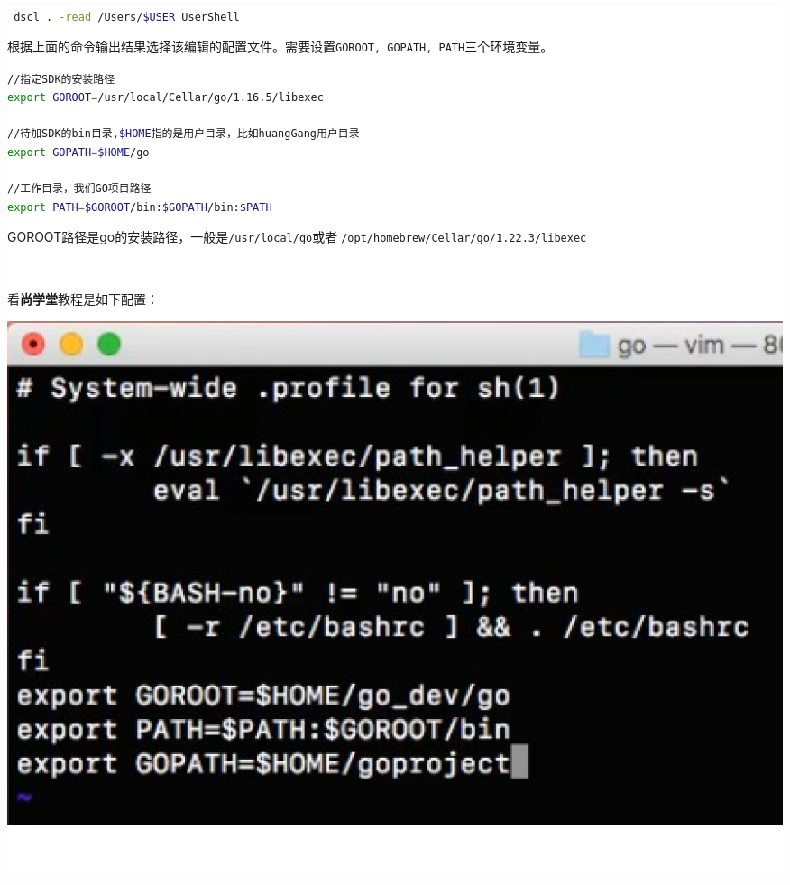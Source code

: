 ```sh
 dscl . -read /Users/$USER UserShell
```

根据上面的命令输出结果选择该编辑的配置文件。需要设置`GOROOT, GOPATH, PATH`三个环境变量。

```sh
//指定SDK的安装路径
export GOROOT=/usr/local/Cellar/go/1.16.5/libexec

//待加SDK的bin目录,$HOME指的是用户目录，比如huangGang用户目录
export GOPATH=$HOME/go 

//工作目录，我们GO项目路径
export PATH=$GOROOT/bin:$GOPATH/bin:$PATH
```

GOROOT路径是go的安装路径，一般是`/usr/local/go`或者 `/opt/homebrew/Cellar/go/1.22.3/libexec`

<br/>

看**尚学堂**教程是如下配置：

![go.0.0.1.png](./../Pictures/go.0.0.1.png)

<br/><br/>
